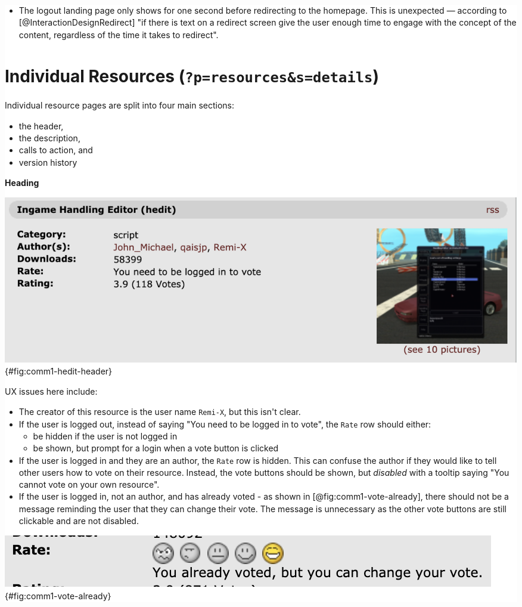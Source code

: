 - The logout landing page only shows for one second before redirecting to the homepage. This is unexpected — according to [@InteractionDesignRedirect] "if there is text on a redirect screen give the user enough time to engage with the concept of the content, regardless of the time it takes to redirect".

# Individual Resources (`?p=resources&s=details`)

Individual resource pages are split into four main sections:

- the header,
- the description,
- calls to action, and
- version history

**Heading**

![The header of the "hedit" resource](chapters/20-bg/assets/comm1-hedit-header.png){#fig:comm1-hedit-header}

UX issues here include:

- The creator of this resource is the user name `Remi-X`, but this isn't clear.
- If the user is logged out, instead of saying "You need to be logged in to vote", the `Rate` row should either:
    - be hidden if the user is not logged in
    - be shown, but prompt for a login when a vote button is clicked
- If the user is logged in and they are an author, the `Rate` row is hidden. This can confuse the author if they would like to tell other users how to vote on their resource. Instead, the vote buttons should be shown, but _disabled_ with a tooltip saying "You cannot vote on your own resource".
- If the user is logged in, not an author, and has already voted - as shown in [@fig:comm1-vote-already], there should not be a message reminding the user that they can change their vote. The message is unnecessary as the other vote buttons are still clickable and are not disabled.

![Voting when the user is logged in, not an author, and has already voted.](chapters/20-bg/assets/comm1-vote-already.png){#fig:comm1-vote-already}
